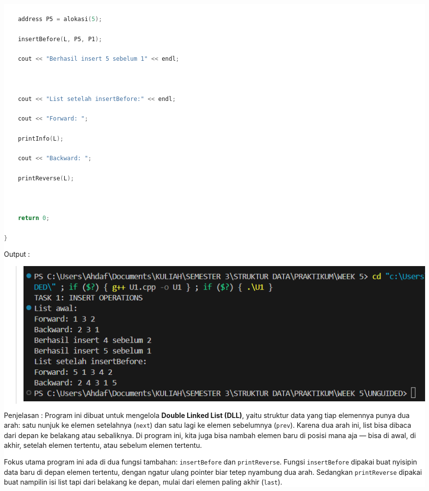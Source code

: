 ```cpp

    address P5 = alokasi(5);

    insertBefore(L, P5, P1);

    cout << "Berhasil insert 5 sebelum 1" << endl;

  

    cout << "List setelah insertBefore:" << endl;

    cout << "Forward: ";

    printInfo(L);

    cout << "Backward: ";

    printReverse(L);

  

    return 0;

}
```
Output : 
>![](OUTPUT/U1.PNG)

Penjelasan : 
Program ini dibuat untuk mengelola **Double Linked List (DLL)**, yaitu struktur data yang tiap elemennya punya dua arah: satu nunjuk ke elemen setelahnya (`next`) dan satu lagi ke elemen sebelumnya (`prev`). Karena dua arah ini, list bisa dibaca dari depan ke belakang atau sebaliknya. Di program ini, kita juga bisa nambah elemen baru di posisi mana aja — bisa di awal, di akhir, setelah elemen tertentu, atau sebelum elemen tertentu.

Fokus utama program ini ada di dua fungsi tambahan: `insertBefore` dan `printReverse`. Fungsi `insertBefore` dipakai buat nyisipin data baru di depan elemen tertentu, dengan ngatur ulang pointer biar tetep nyambung dua arah. Sedangkan `printReverse` dipakai buat nampilin isi list tapi dari belakang ke depan, mulai dari elemen paling akhir (`last`).
